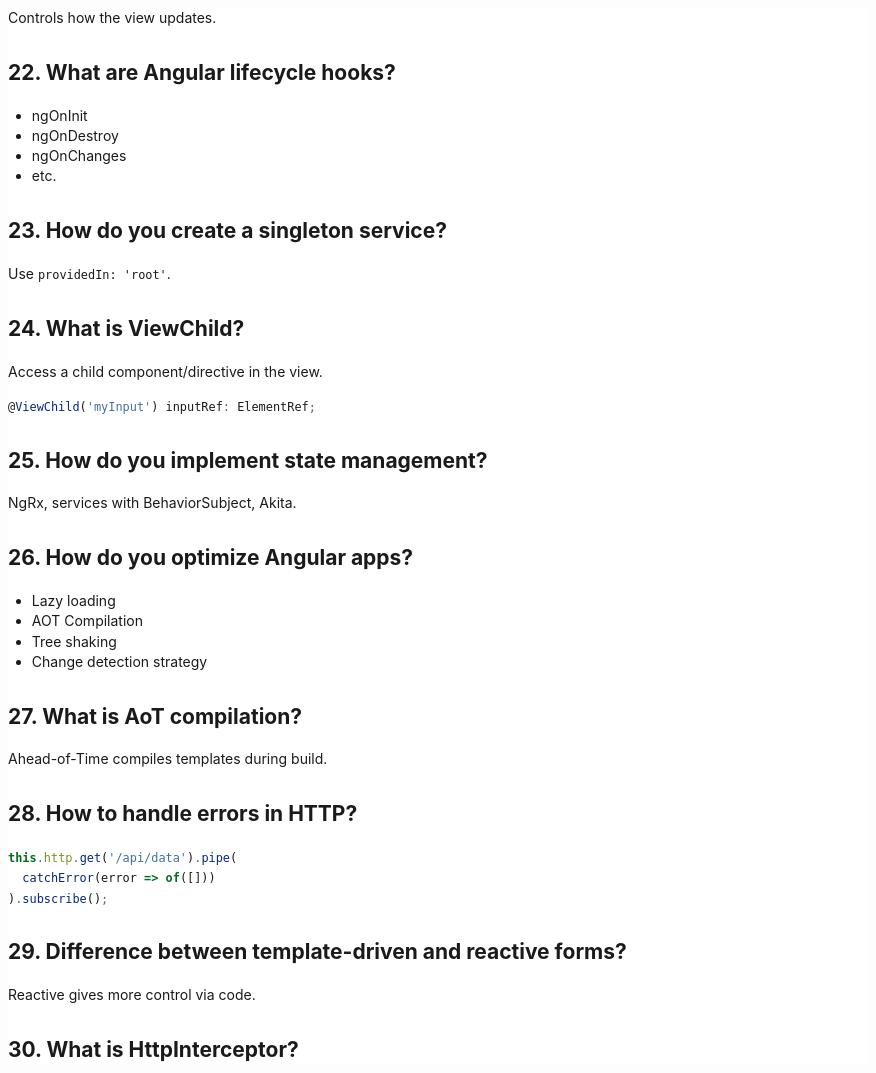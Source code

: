 Controls how the view updates.

## 22. What are Angular lifecycle hooks?

* ngOnInit
* ngOnDestroy
* ngOnChanges
* etc.

## 23. How do you create a singleton service?

Use `providedIn: 'root'`.

## 24. What is ViewChild?

Access a child component/directive in the view.

```ts
@ViewChild('myInput') inputRef: ElementRef;
```

## 25. How do you implement state management?

NgRx, services with BehaviorSubject, Akita.

## 26. How do you optimize Angular apps?

* Lazy loading
* AOT Compilation
* Tree shaking
* Change detection strategy

## 27. What is AoT compilation?

Ahead-of-Time compiles templates during build.

## 28. How to handle errors in HTTP?

```ts
this.http.get('/api/data').pipe(
  catchError(error => of([]))
).subscribe();
```

## 29. Difference between template-driven and reactive forms?

Reactive gives more control via code.

## 30. What is HttpInterceptor?

